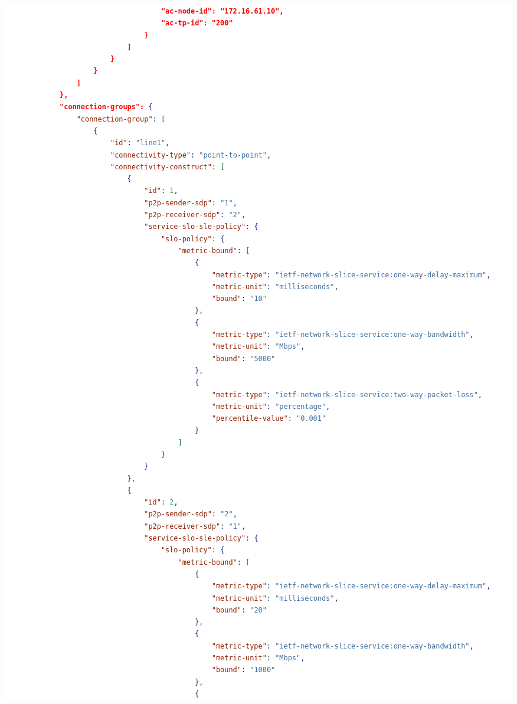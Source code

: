    ```json
                                        "ac-node-id": "172.16.61.10",
                                        "ac-tp-id": "200"
                                    }
                                ]
                            }
                        }
                    ]
                },
                "connection-groups": {
                    "connection-group": [
                        {
                            "id": "line1",
                            "connectivity-type": "point-to-point",
                            "connectivity-construct": [
                                {
                                    "id": 1,
                                    "p2p-sender-sdp": "1",
                                    "p2p-receiver-sdp": "2",
                                    "service-slo-sle-policy": {
                                        "slo-policy": {
                                            "metric-bound": [
                                                {
                                                    "metric-type": "ietf-network-slice-service:one-way-delay-maximum",
                                                    "metric-unit": "milliseconds",
                                                    "bound": "10"
                                                },
                                                {
                                                    "metric-type": "ietf-network-slice-service:one-way-bandwidth",
                                                    "metric-unit": "Mbps",
                                                    "bound": "5000"
                                                },
                                                {
                                                    "metric-type": "ietf-network-slice-service:two-way-packet-loss",
                                                    "metric-unit": "percentage",
                                                    "percentile-value": "0.001"
                                                }
                                            ]
                                        }
                                    }
                                },
                                {
                                    "id": 2,
                                    "p2p-sender-sdp": "2",
                                    "p2p-receiver-sdp": "1",
                                    "service-slo-sle-policy": {
                                        "slo-policy": {
                                            "metric-bound": [
                                                {
                                                    "metric-type": "ietf-network-slice-service:one-way-delay-maximum",
                                                    "metric-unit": "milliseconds",
                                                    "bound": "20"
                                                },
                                                {
                                                    "metric-type": "ietf-network-slice-service:one-way-bandwidth",
                                                    "metric-unit": "Mbps",
                                                    "bound": "1000"
                                                },
                                                {
   ```